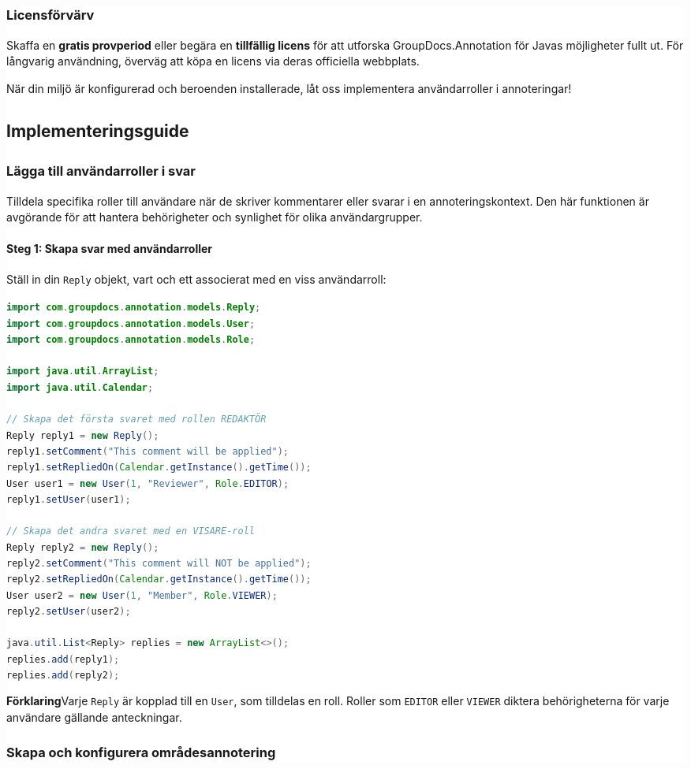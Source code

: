 ### Licensförvärv

Skaffa en **gratis provperiod** eller begära en **tillfällig licens** för att utforska GroupDocs.Annotation för Javas möjligheter fullt ut. För långvarig användning, överväg att köpa en licens via deras officiella webbplats.

När din miljö är konfigurerad och beroenden installerade, låt oss implementera användarroller i annoteringar!

## Implementeringsguide

### Lägga till användarroller i svar

Tilldela specifika roller till användare när de skriver kommentarer eller svarar i en annoteringskontext. Den här funktionen är avgörande för att hantera behörigheter och synlighet för olika användargrupper.

#### Steg 1: Skapa svar med användarroller

Ställ in din `Reply` objekt, vart och ett associerat med en viss användarroll:

```java
import com.groupdocs.annotation.models.Reply;
import com.groupdocs.annotation.models.User;
import com.groupdocs.annotation.models.Role;

import java.util.ArrayList;
import java.util.Calendar;

// Skapa det första svaret med rollen REDAKTÖR
Reply reply1 = new Reply();
reply1.setComment("This comment will be applied");
reply1.setRepliedOn(Calendar.getInstance().getTime());
User user1 = new User(1, "Reviewer", Role.EDITOR);
reply1.setUser(user1);

// Skapa det andra svaret med en VISARE-roll
Reply reply2 = new Reply();
reply2.setComment("This comment will NOT be applied");
reply2.setRepliedOn(Calendar.getInstance().getTime());
User user2 = new User(1, "Member", Role.VIEWER);
reply2.setUser(user2);

java.util.List<Reply> replies = new ArrayList<>();
replies.add(reply1);
replies.add(reply2);
```

**Förklaring**Varje `Reply` är kopplad till en `User`, som tilldelas en roll. Roller som `EDITOR` eller `VIEWER` diktera behörigheterna för varje användare gällande anteckningar.

### Skapa och konfigurera områdesannotering
